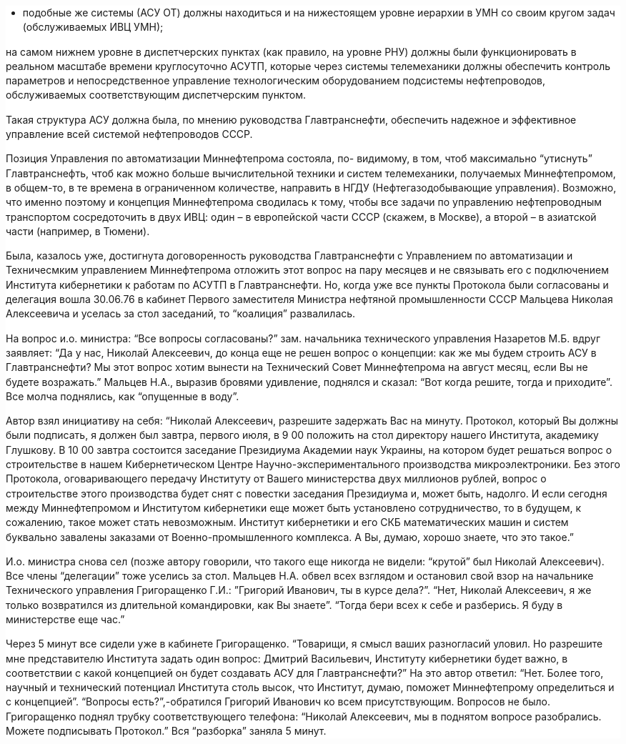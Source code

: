 * подобные же системы (АСУ ОТ) должны находиться и на нижестоящем уровне иерархии в УМН со своим кругом задач (обслуживаемых ИВЦ УМН);

на самом нижнем уровне в диспетчерских пунктах (как правило, на уровне РНУ) должны были функционировать в реальном масштабе времени круглосуточно АСУТП, которые через системы телемеханики должны обеспечить контроль параметров и непосредственное управление технологическим оборудованием подсистемы нефтепроводов, обслуживаемых соответствующим диспетчерским пунктом.

Такая структура АСУ должна была, по мнению руководства Главтранснефти, обеспечить надежное и эффективное управление всей системой нефтепроводов СССР.

Позиция Управления по автоматизации Миннефтепрома состояла, по- видимому, в том, чтоб максимально “утиснуть” Главтранснефть, чтоб как можно больше вычислительной техники и систем телемеханики, получаемых Миннефтепромом, в общем-то, в те времена в ограниченном количестве, направить в НГДУ (Нефтегазодобывающие управления). Возможно, что именно поэтому и концепция Миннефтепрома сводилась к тому, чтобы все задачи по управлению нефтепроводным транспортом сосредоточить в двух ИВЦ: один – в европейской части СССР (скажем, в Москве), а второй – в азиатской части (например, в Тюмени).

Была, казалось уже, достигнута договоренность руководства Главтранснефти с Управлением по автоматизации и Техничесмким управлением Миннефтепрома отложить этот вопрос на пару месяцев и не связывать его с подключением Института кибернетики к работам по АСУТП в Главтранснефти. Но, когда уже все пункты Протокола были согласованы и делегация вошла 30.06.76 в кабинет Первого заместителя Министра нефтяной промышленности СССР Мальцева Николая Алексеевича и уселась за стол заседаний, то “коалиция” развалилась.

На вопрос и.о. министра: “Все вопросы согласованы?” зам. начальника технического управления Назаретов М.Б. вдруг заявляет: “Да у нас, Николай Алексеевич, до конца еще не решен вопрос о концепции: как же мы будем строить АСУ в Главтранснефти? Мы этот вопрос хотим вынести на Технический Совет Миннефтепрома на август месяц, если Вы не будете возражать.” Мальцев Н.А., выразив бровями удивление, поднялся и сказал: “Вот когда решите, тогда и приходите”. Все молча поднялись, как “опущенные в воду”.

Автор взял инициативу на себя: “Николай Алексеевич, разрешите задержать Вас на минуту. Протокол, который Вы должны были подписать, я должен был завтра, первого июля, в 9 00 положить на стол директору нашего Института, академику Глушкову. В 10 00 завтра состоится заседание Президиума Академии наук Украины, на котором будет решаться вопрос о строительстве в нашем Кибернетическом Центре Научно-экспериментального производства микроэлектроники. Без этого Протокола, оговаривающего передачу Институту от Вашего министерства двух миллионов рублей, вопрос о строительстве этого производства будет снят с повестки заседания Президиума и, может быть, надолго. И если сегодня между Миннефтепромом и Институтом кибернетики еще может быть установлено сотрудничество, то в будущем, к сожалению, такое может стать невозможным. Институт кибернетики и его СКБ математических машин и систем буквально завалены заказами от Военно-промышленного комплекса. А Вы, думаю, хорошо знаете, что это такое.”

И.о. министра снова сел (позже автору говорили, что такого еще никогда не видели: “крутой” был Николай Алексеевич). Все члены “делегации” тоже уселись за стол. Мальцев Н.А. обвел всех взглядом и остановил свой взор на начальнике Технического управления Григоращенко Г.И.: ”Григорий Иванович, ты в курсе дела?”. “Нет, Николай Алексеевич, я же только возвратился из длительной командировки, как Вы знаете”. “Тогда бери всех к себе и разберись. Я буду в министерстве еще час.”

Через 5 минут все сидели уже в кабинете Григоращенко. “Товарищи, я смысл ваших разногласий уловил. Но разрешите мне представителю Института задать один вопрос: Дмитрий Васильевич, Институту кибернетики будет важно, в соответствии с какой концепцией он будет создавать АСУ для Главтранснефти?” На это автор ответил: “Нет. Более того, научный и технический потенциал Института столь высок, что Институт, думаю, поможет Миннефтепрому определиться и с концепцией”. “Вопросы есть?”,-обратился Григорий Иванович ко всем присутствующим. Вопросов не было. Григоращенко поднял трубку соответствующего телефона: “Николай Алексеевич, мы в поднятом вопросе разобрались. Можете подписывать Протокол.” Вся “разборка” заняла 5 минут.
